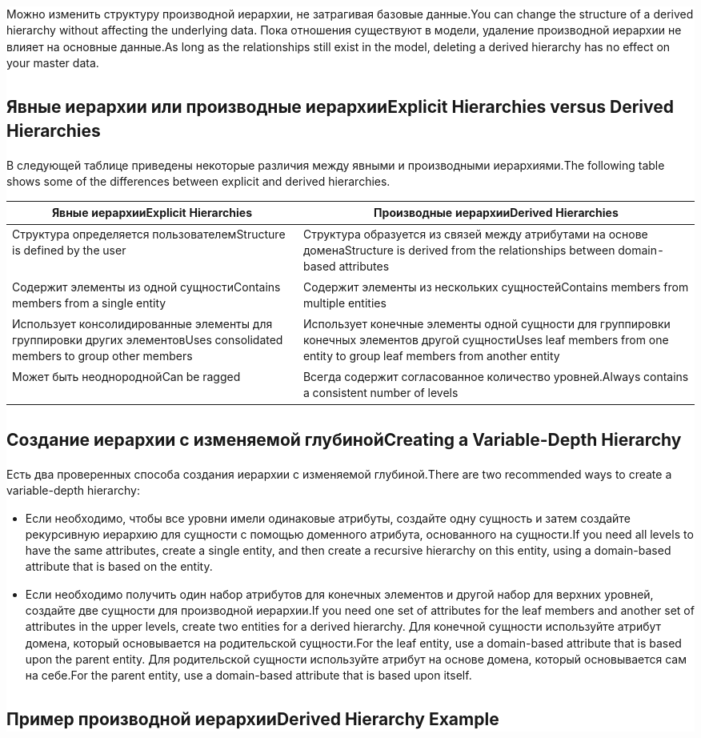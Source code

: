  <span data-ttu-id="92fda-109">Можно изменить структуру производной иерархии, не затрагивая базовые данные.</span><span class="sxs-lookup"><span data-stu-id="92fda-109">You can change the structure of a derived hierarchy without affecting the underlying data.</span></span> <span data-ttu-id="92fda-110">Пока отношения существуют в модели, удаление производной иерархии не влияет на основные данные.</span><span class="sxs-lookup"><span data-stu-id="92fda-110">As long as the relationships still exist in the model, deleting a derived hierarchy has no effect on your master data.</span></span>

## <a name="explicit-hierarchies-versus-derived-hierarchies"></a><span data-ttu-id="92fda-111">Явные иерархии или производные иерархии</span><span class="sxs-lookup"><span data-stu-id="92fda-111">Explicit Hierarchies versus Derived Hierarchies</span></span>
 <span data-ttu-id="92fda-112">В следующей таблице приведены некоторые различия между явными и производными иерархиями.</span><span class="sxs-lookup"><span data-stu-id="92fda-112">The following table shows some of the differences between explicit and derived hierarchies.</span></span>

|<span data-ttu-id="92fda-113">Явные иерархии</span><span class="sxs-lookup"><span data-stu-id="92fda-113">Explicit Hierarchies</span></span>|<span data-ttu-id="92fda-114">Производные иерархии</span><span class="sxs-lookup"><span data-stu-id="92fda-114">Derived Hierarchies</span></span>|
|--------------------------|-------------------------|
|<span data-ttu-id="92fda-115">Структура определяется пользователем</span><span class="sxs-lookup"><span data-stu-id="92fda-115">Structure is defined by the user</span></span>|<span data-ttu-id="92fda-116">Структура образуется из связей между атрибутами на основе домена</span><span class="sxs-lookup"><span data-stu-id="92fda-116">Structure is derived from the relationships between domain-based attributes</span></span>|
|<span data-ttu-id="92fda-117">Содержит элементы из одной сущности</span><span class="sxs-lookup"><span data-stu-id="92fda-117">Contains members from a single entity</span></span>|<span data-ttu-id="92fda-118">Содержит элементы из нескольких сущностей</span><span class="sxs-lookup"><span data-stu-id="92fda-118">Contains members from multiple entities</span></span>|
|<span data-ttu-id="92fda-119">Использует консолидированные элементы для группировки других элементов</span><span class="sxs-lookup"><span data-stu-id="92fda-119">Uses consolidated members to group other members</span></span>|<span data-ttu-id="92fda-120">Использует конечные элементы одной сущности для группировки конечных элементов другой сущности</span><span class="sxs-lookup"><span data-stu-id="92fda-120">Uses leaf members from one entity to group leaf members from another entity</span></span>|
|<span data-ttu-id="92fda-121">Может быть неоднородной</span><span class="sxs-lookup"><span data-stu-id="92fda-121">Can be ragged</span></span>|<span data-ttu-id="92fda-122">Всегда содержит согласованное количество уровней.</span><span class="sxs-lookup"><span data-stu-id="92fda-122">Always contains a consistent number of levels</span></span>|

## <a name="creating-a-variable-depth-hierarchy"></a><span data-ttu-id="92fda-123">Создание иерархии с изменяемой глубиной</span><span class="sxs-lookup"><span data-stu-id="92fda-123">Creating a Variable-Depth Hierarchy</span></span>
 <span data-ttu-id="92fda-124">Есть два проверенных способа создания иерархии с изменяемой глубиной.</span><span class="sxs-lookup"><span data-stu-id="92fda-124">There are two recommended ways to create a variable-depth hierarchy:</span></span>

-   <span data-ttu-id="92fda-125">Если необходимо, чтобы все уровни имели одинаковые атрибуты, создайте одну сущность и затем создайте рекурсивную иерархию для сущности с помощью доменного атрибута, основанного на сущности.</span><span class="sxs-lookup"><span data-stu-id="92fda-125">If you need all levels to have the same attributes, create a single entity, and then create a recursive hierarchy on this entity, using a domain-based attribute that is based on the entity.</span></span>

-   <span data-ttu-id="92fda-126">Если необходимо получить один набор атрибутов для конечных элементов и другой набор для верхних уровней, создайте две сущности для производной иерархии.</span><span class="sxs-lookup"><span data-stu-id="92fda-126">If you need one set of attributes for the leaf members and another set of attributes in the upper levels, create two entities for a derived hierarchy.</span></span> <span data-ttu-id="92fda-127">Для конечной сущности используйте атрибут домена, который основывается на родительской сущности.</span><span class="sxs-lookup"><span data-stu-id="92fda-127">For the leaf entity, use a domain-based attribute that is based upon the parent entity.</span></span> <span data-ttu-id="92fda-128">Для родительской сущности используйте атрибут на основе домена, который основывается сам на себе.</span><span class="sxs-lookup"><span data-stu-id="92fda-128">For the parent entity, use a domain-based attribute that is based upon itself.</span></span>

## <a name="derived-hierarchy-example"></a><span data-ttu-id="92fda-129">Пример производной иерархии</span><span class="sxs-lookup"><span data-stu-id="92fda-129">Derived Hierarchy Example</span></span>